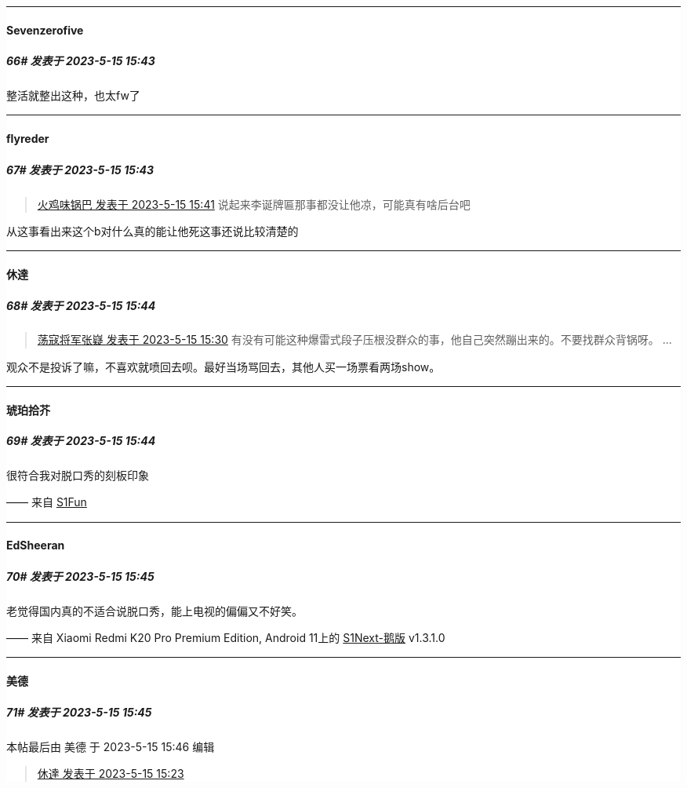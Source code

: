 *****

####  Sevenzerofive  
##### 66#       发表于 2023-5-15 15:43

整活就整出这种，也太fw了

*****

####  flyreder  
##### 67#       发表于 2023-5-15 15:43

<blockquote><a href="httphttps://bbs.saraba1st.com/2b/forum.php?mod=redirect&amp;goto=findpost&amp;pid=60852509&amp;ptid=2134368" target="_blank">火鸡味锅巴 发表于 2023-5-15 15:41</a>
说起来李诞牌匾那事都没让他凉，可能真有啥后台吧</blockquote>
从这事看出来这个b对什么真的能让他死这事还说比较清楚的

*****

####  休達  
##### 68#       发表于 2023-5-15 15:44

<blockquote><a href="httphttps://bbs.saraba1st.com/2b/forum.php?mod=redirect&amp;goto=findpost&amp;pid=60852321&amp;ptid=2134368" target="_blank">荡寇将军张嶷 发表于 2023-5-15 15:30</a>
有没有可能这种爆雷式段子压根没群众的事，他自己突然蹦出来的。不要找群众背锅呀。 ...</blockquote>
观众不是投诉了嘛，不喜欢就喷回去呗。最好当场骂回去，其他人买一场票看两场show。

*****

####  琥珀拾芥  
##### 69#       发表于 2023-5-15 15:44

很符合我对脱口秀的刻板印象

—— 来自 [S1Fun](https://s1fun.koalcat.com)

*****

####  EdSheeran  
##### 70#       发表于 2023-5-15 15:45

老觉得国内真的不适合说脱口秀，能上电视的偏偏又不好笑。

—— 来自 Xiaomi Redmi K20 Pro Premium Edition, Android 11上的 [S1Next-鹅版](https://github.com/ykrank/S1-Next/releases) v1.3.1.0

*****

####  美德  
##### 71#       发表于 2023-5-15 15:45

 本帖最后由 美德 于 2023-5-15 15:46 编辑 
<blockquote><a href="httphttps://bbs.saraba1st.com/2b/forum.php?mod=redirect&amp;goto=findpost&amp;pid=60852211&amp;ptid=2134368" target="_blank">休達 发表于 2023-5-15 15:23</a>
